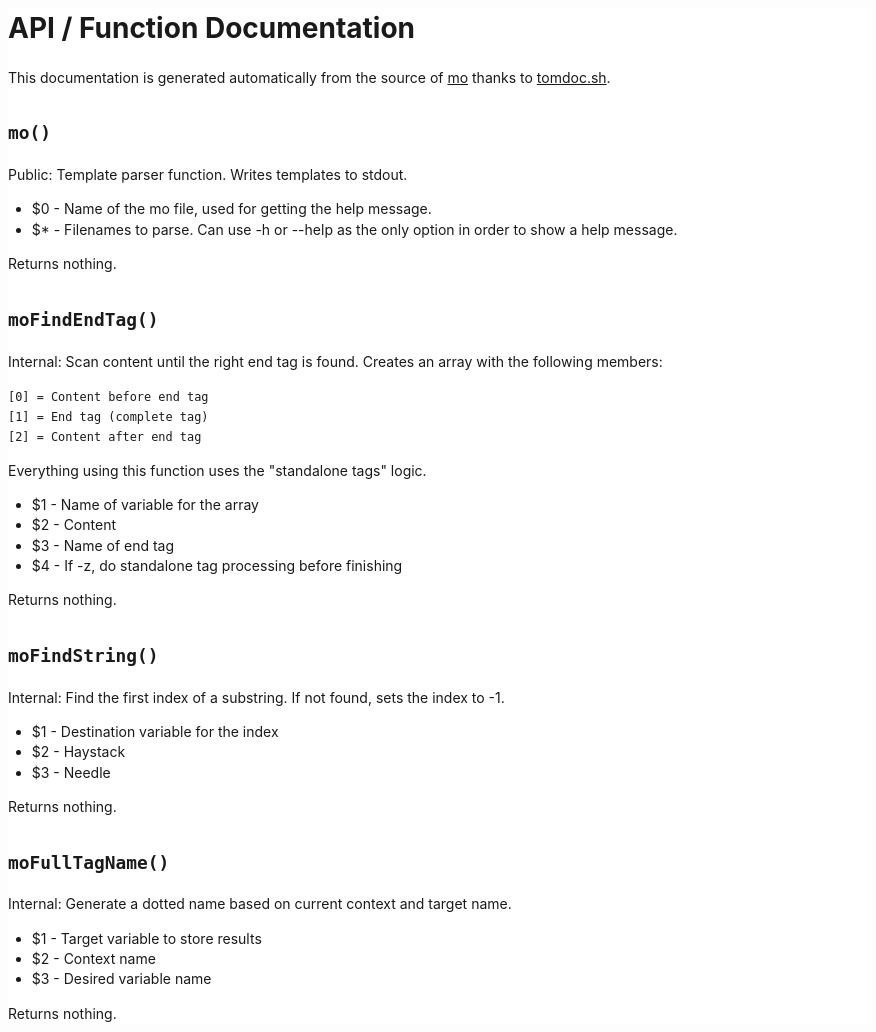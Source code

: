 API / Function Documentation
============================

This documentation is generated automatically from the source of [mo] thanks to [tomdoc.sh].


`mo()`
------

Public: Template parser function.  Writes templates to stdout.

* $0 - Name of the mo file, used for getting the help message.
* $* - Filenames to parse.  Can use -h or --help as the only option in order to show a help message.

Returns nothing.


`moFindEndTag()`
----------------

Internal: Scan content until the right end tag is found.  Creates an array with the following members:

    [0] = Content before end tag
    [1] = End tag (complete tag)
    [2] = Content after end tag

Everything using this function uses the "standalone tags" logic.

* $1 - Name of variable for the array
* $2 - Content
* $3 - Name of end tag
* $4 - If -z, do standalone tag processing before finishing

Returns nothing.


`moFindString()`
----------------

Internal: Find the first index of a substring.  If not found, sets the index to -1.

* $1 - Destination variable for the index
* $2 - Haystack
* $3 - Needle

Returns nothing.


`moFullTagName()`
-----------------

Internal: Generate a dotted name based on current context and target name.

* $1 - Target variable to store results
* $2 - Context name
* $3 - Desired variable name

Returns nothing.


[mo]: ./mo
[tomdoc.sh]: https://github.com/mlafeldt/tomdoc.sh